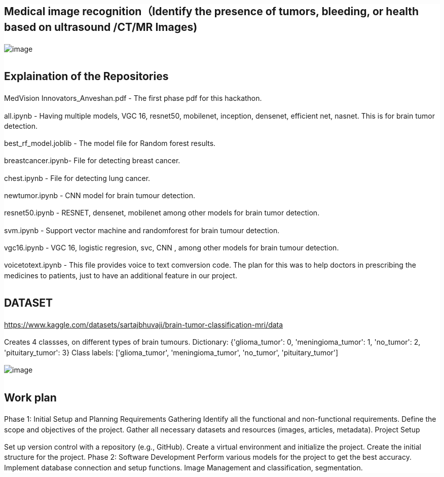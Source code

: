 
## Medical image recognition（Identify the presence of tumors, bleeding, or health based on ultrasound /CT/MR Images) 

![image](https://github.com/user-attachments/assets/caa5fa59-0263-48fb-9eef-23929670b578)



## Explaination of the Repositories
MedVision Innovators_Anveshan.pdf - The first phase pdf for this hackathon.

all.ipynb - Having multiple models, VGC 16, resnet50, mobilenet, inception, densenet, efficient net, nasnet. This is for brain tumor detection.

best_rf_model.joblib - The model file for Random forest results.

breastcancer.ipynb- File for detecting breast cancer.

chest.ipynb -  File for detecting lung cancer.

newtumor.ipynb - CNN model for brain tumour detection.
 
resnet50.ipynb - RESNET, densenet, mobilenet among other models for brain tumor detection.

svm.ipynb - Support vector machine and randomforest for brain tumour detection.

vgc16.ipynb - VGC 16, logistic regresion, svc, CNN , among other models for brain tumour detection.

voicetotext.ipynb - This file provides voice to text comversion code. The plan for this was to help doctors in prescribing the  medicines to patients, just to have an additional feature in our project.

## DATASET
https://www.kaggle.com/datasets/sartajbhuvaji/brain-tumor-classification-mri/data

Creates 4 classses, on different types of brain tumours.
Dictionary: {'glioma_tumor': 0, 'meningioma_tumor': 1, 'no_tumor': 2, 'pituitary_tumor': 3}
Class labels: ['glioma_tumor', 'meningioma_tumor', 'no_tumor', 'pituitary_tumor']

![image](https://github.com/user-attachments/assets/d08371c2-d806-4c13-b4e1-24641cc96047)


## Work plan
Phase 1: Initial Setup and Planning
Requirements Gathering
Identify all the functional and non-functional requirements.
Define the scope and objectives of the project.
Gather all necessary datasets and resources (images, articles, metadata).
Project Setup

Set up version control with a repository (e.g., GitHub).
Create a virtual environment and initialize the project.
Create the initial structure for the project.
Phase 2: Software Development
Perform various models for the project to get the best accuracy.
Implement database connection and setup functions.
Image Management and classification, segmentation.
